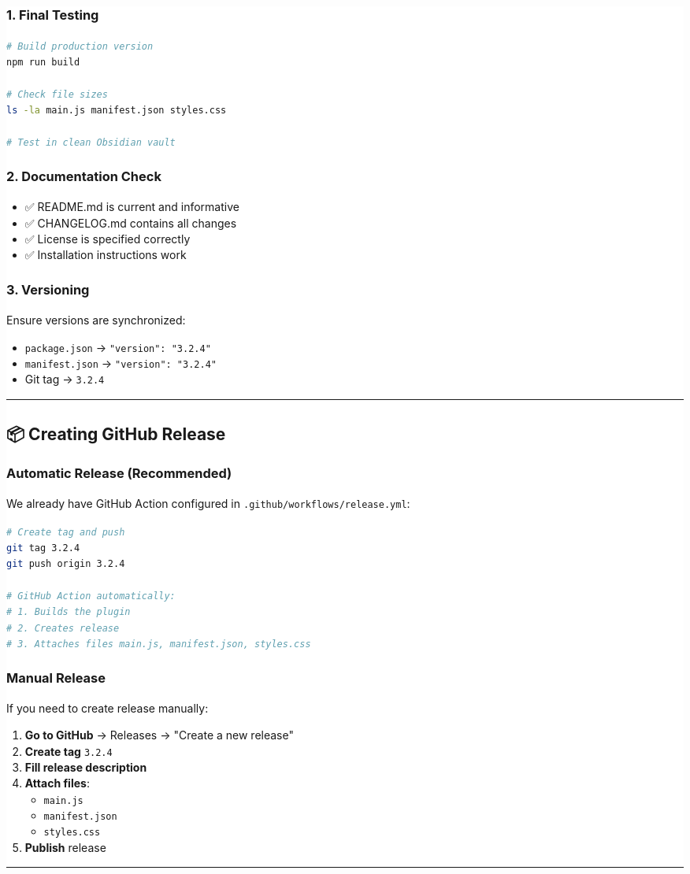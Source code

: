 ### 1. Final Testing

```bash
# Build production version
npm run build

# Check file sizes
ls -la main.js manifest.json styles.css

# Test in clean Obsidian vault
```

### 2. Documentation Check

- ✅ README.md is current and informative
- ✅ CHANGELOG.md contains all changes
- ✅ License is specified correctly
- ✅ Installation instructions work

### 3. Versioning

Ensure versions are synchronized:
- `package.json` → `"version": "3.2.4"`
- `manifest.json` → `"version": "3.2.4"`
- Git tag → `3.2.4`

---

## 📦 Creating GitHub Release

### Automatic Release (Recommended)

We already have GitHub Action configured in `.github/workflows/release.yml`:

```bash
# Create tag and push
git tag 3.2.4
git push origin 3.2.4

# GitHub Action automatically:
# 1. Builds the plugin
# 2. Creates release
# 3. Attaches files main.js, manifest.json, styles.css
```

### Manual Release

If you need to create release manually:

1. **Go to GitHub** → Releases → "Create a new release"
2. **Create tag** `3.2.4`
3. **Fill release description**
4. **Attach files**:
   - `main.js`
   - `manifest.json`
   - `styles.css`
5. **Publish** release

---